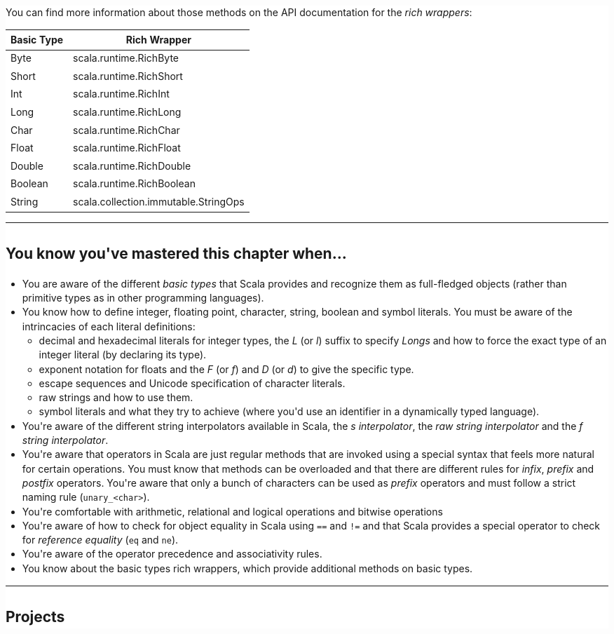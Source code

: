 You can find more information about those methods on the API documentation for the *rich wrappers*:

| Basic Type | Rich Wrapper                     | 
|------------|--------------------------------- |
| Byte       | scala.runtime.RichByte           |
| Short      | scala.runtime.RichShort          |
| Int        | scala.runtime.RichInt            |
| Long       | scala.runtime.RichLong           |
| Char       | scala.runtime.RichChar           |
| Float      | scala.runtime.RichFloat          |
| Double     | scala.runtime.RichDouble         |
| Boolean    | scala.runtime.RichBoolean        |
| String     | scala.collection.immutable.StringOps |



---
## You know you've mastered this chapter when...

+ You are aware of the different *basic types* that Scala provides and recognize them as full-fledged objects (rather than primitive types as in other programming languages).
+ You know how to define integer, floating point, character, string, boolean and symbol literals. You must be aware of the intrincacies of each literal definitions:
  + decimal and hexadecimal literals for integer types, the *L* (or *l*) suffix to specify *Longs* and how to force the exact type of an integer literal (by declaring its type). 
  + exponent notation for floats and the *F* (or *f*) and *D* (or *d*) to give the specific type.
  + escape sequences and Unicode specification of character literals.
  + raw strings and how to use them.
  + symbol literals and what they try to achieve (where you'd use an identifier in a dynamically typed language).
+ You're aware of the different string interpolators available in Scala, the *s interpolator*, the *raw string interpolator* and the *f string interpolator*.
+ You're aware that operators in Scala are just regular methods that are invoked using a special syntax that feels more natural for certain operations. You must know that methods can be overloaded and that there are different rules for *infix*, *prefix* and *postfix* operators. You're aware that only a bunch of characters can be used as *prefix* operators and must follow a strict naming rule (`unary_<char>`).
+ You're comfortable with arithmetic, relational and logical operations and bitwise operations
+ You're aware of how to check for object equality in Scala using `==` and `!=` and that Scala provides a special operator to check for *reference equality* (`eq` and `ne`).
+ You're aware of the operator precedence and associativity rules.
+ You know about the basic types rich wrappers, which provide additional methods on basic types.
---

## Projects
